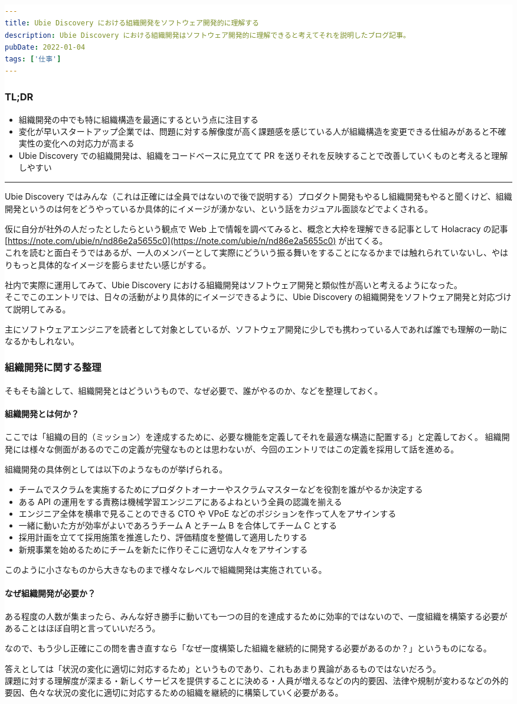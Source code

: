 ```yaml
---
title: Ubie Discovery における組織開発をソフトウェア開発的に理解する
description: Ubie Discovery における組織開発はソフトウェア開発的に理解できると考えてそれを説明したブログ記事。
pubDate: 2022-01-04
tags: ['仕事']
---
```



### TL;DR
- 組織開発の中でも特に組織構造を最適にするという点に注目する
- 変化が早いスタートアップ企業では、問題に対する解像度が高く課題感を感じている人が組織構造を変更できる仕組みがあると不確実性の変化への対応力が高まる
- Ubie Discovery での組織開発は、組織をコードベースに見立てて PR を送りそれを反映することで改善していくものと考えると理解しやすい
---

Ubie Discovery ではみんな（これは正確には全員ではないので後で説明する）プロダクト開発もやるし組織開発もやると聞くけど、組織開発というのは何をどうやっているか具体的にイメージが湧かない、という話をカジュアル面談などでよくされる。

仮に自分が社外の人だったとしたらという観点で Web 上で情報を調べてみると、概念と大枠を理解できる記事として Holacracy の記事 [https://note.com/ubie/n/nd86e2a5655c0](https://note.com/ubie/n/nd86e2a5655c0) が出てくる。  
これを読むと面白そうではあるが、一人のメンバーとして実際にどういう振る舞いをすることになるかまでは触れられていないし、やはりもっと具体的なイメージを膨らませたい感じがする。

社内で実際に運用してみて、Ubie Discovery における組織開発はソフトウェア開発と類似性が高いと考えるようになった。  
そこでこのエントリでは、日々の活動がより具体的にイメージできるように、Ubie Discovery の組織開発をソフトウェア開発と対応づけて説明してみる。

主にソフトウェアエンジニアを読者として対象としているが、ソフトウェア開発に少しでも携わっている人であれば誰でも理解の一助になるかもしれない。

### 組織開発に関する整理
そもそも論として、組織開発とはどういうもので、なぜ必要で、誰がやるのか、などを整理しておく。  

#### 組織開発とは何か？
ここでは「組織の目的（ミッション）を達成するために、必要な機能を定義してそれを最適な構造に配置する」と定義しておく。
組織開発には様々な側面があるのでこの定義が完璧なものとは思わないが、今回のエントリではこの定義を採用して話を進める。

組織開発の具体例としては以下のようなものが挙げられる。

- チームでスクラムを実施するためにプロダクトオーナーやスクラムマスターなどを役割を誰がやるか決定する
- ある API の運用をする責務は機械学習エンジニアにあるよねという全員の認識を揃える
- エンジニア全体を横串で見ることのできる CTO や VPoE などのポジションを作って人をアサインする
- 一緒に動いた方が効率がよいであろうチーム A とチーム B を合体してチーム C とする
- 採用計画を立てて採用施策を推進したり、評価精度を整備して適用したりする
- 新規事業を始めるためにチームを新たに作りそこに適切な人々をアサインする

このように小さなものから大きなものまで様々なレベルで組織開発は実施されている。

#### なぜ組織開発が必要か？
ある程度の人数が集まったら、みんな好き勝手に動いても一つの目的を達成するために効率的ではないので、一度組織を構築する必要があることはほぼ自明と言っていいだろう。

なので、もう少し正確にこの問を書き直すなら「なぜ一度構築した組織を継続的に開発する必要があるのか？」というものになる。

答えとしては「状況の変化に適切に対応するため」というものであり、これもあまり異論があるものではないだろう。  
課題に対する理解度が深まる・新しくサービスを提供することに決める・人員が増えるなどの内的要因、法律や規制が変わるなどの外的要因、色々な状況の変化に適切に対応するための組織を継続的に構築していく必要がある。
